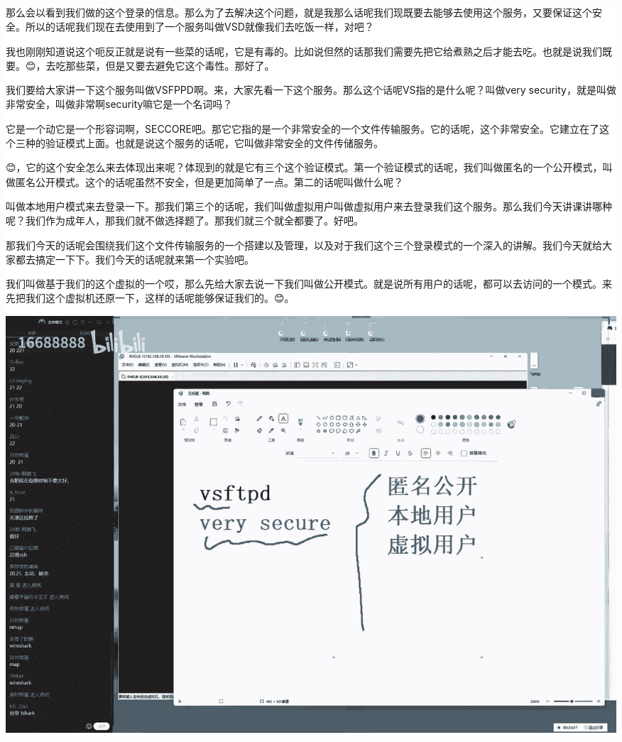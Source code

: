那么会以看到我们做的这个登录的信息。那么为了去解决这个问题，就是我那么话呢我们现既要去能够去使用这个服务，又要保证这个安全。所以的话呢我们现在去使用到了一个服务叫做VSD就像我们去吃饭一样，对吧？

我也刚刚知道说这个呃反正就是说有一些菜的话呢，它是有毒的。比如说但然的话那我们需要先把它给煮熟之后才能去吃。也就是说我们既要。😊，去吃那些菜，但是又要去避免它这个毒性。那好了。

我们要给大家讲一下这个服务叫做VSFPPD啊。来，大家先看一下这个服务。那么这个话呢VS指的是什么呢？叫做very security，就是叫做非常安全，叫做非常啊security嘛它是一个名词吗？

它是一个动它是一个形容词啊，SECCORE吧。那它它指的是一个非常安全的一个文件传输服务。它的话呢，这个非常安全。它建立在了这个三种的验证模式上面。也就是说这个服务的话呢，它叫做非常安全的文件传储服务。

😊，它的这个安全怎么来去体现出来呢？体现到的就是它有三个这个验证模式。第一个验证模式的话呢，我们叫做匿名的一个公开模式，叫做匿名公开模式。这个的话呢虽然不安全，但是更加简单了一点。第二的话呢叫做什么呢？

叫做本地用户模式来去登录一下。那我们第三个的话呢，我们叫做虚拟用户叫做虚拟用户来去登录我们这个服务。那么我们今天讲课讲哪种呢？我们作为成年人，那我们就不做选择题了。那我们就三个就全都要了。好吧。

那我们今天的话呢会围绕我们这个文件传输服务的一个搭建以及管理，以及对于我们这个三个登录模式的一个深入的讲解。我们今天就给大家都去搞定一下下。我们今天的话呢就来第一个实验吧。

我们叫做基于我们的这个虚拟的一个哎，那么先给大家去说一下我们叫做公开模式。就是说所有用户的话呢，都可以去访问的一个模式。来先把我们这个虚拟机还原一下，这样的话呢能够保证我们的。😊。



![](img/15de64435522c49018a342e00938485b_39.png)
